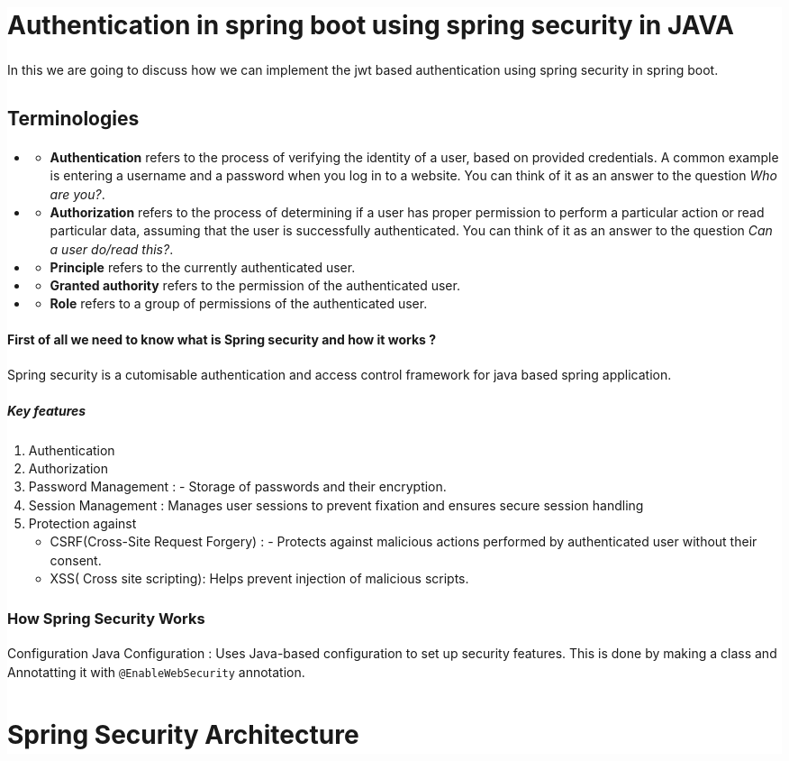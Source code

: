 # Authentication in spring boot using spring security in JAVA

In this we are going to discuss how we can implement the jwt based authentication using spring security in spring boot.


##  **Terminologies**

  - - **Authentication** refers to the process of verifying the identity of a user, based on provided credentials. A common example is entering a username and a password when you log in to a website. You can think of it as an answer to the question _Who are you?_.
  - - **Authorization** refers to the process of determining if a user has proper permission to perform a particular action or read particular data, assuming that the user is successfully authenticated. You can think of it as an answer to the question _Can a user do/read this?_.
  - - **Principle** refers to the currently authenticated user.
  - - **Granted authority** refers to the permission of the authenticated user.
  - - **Role** refers to a group of permissions of the authenticated user.

#### **First of all we need to know what is Spring security and how it works ?**

Spring security is a cutomisable authentication and access control framework for java based spring application.

##### Key features
1. Authentication
2. Authorization
3. Password Management : - Storage of passwords and their encryption.
4. Session Management : Manages user sessions to prevent fixation and ensures secure session handling
5. Protection against 
	  - CSRF(Cross-Site Request Forgery) : - Protects against malicious actions performed by authenticated user without their consent.
	  - XSS( Cross site scripting): Helps prevent injection of malicious scripts.

### How Spring Security Works
 Configuration
Java Configuration : Uses Java-based configuration to set up security features. This is done by making a class and Annotatting it with `@EnableWebSecurity` annotation.


# Spring Security Architecture